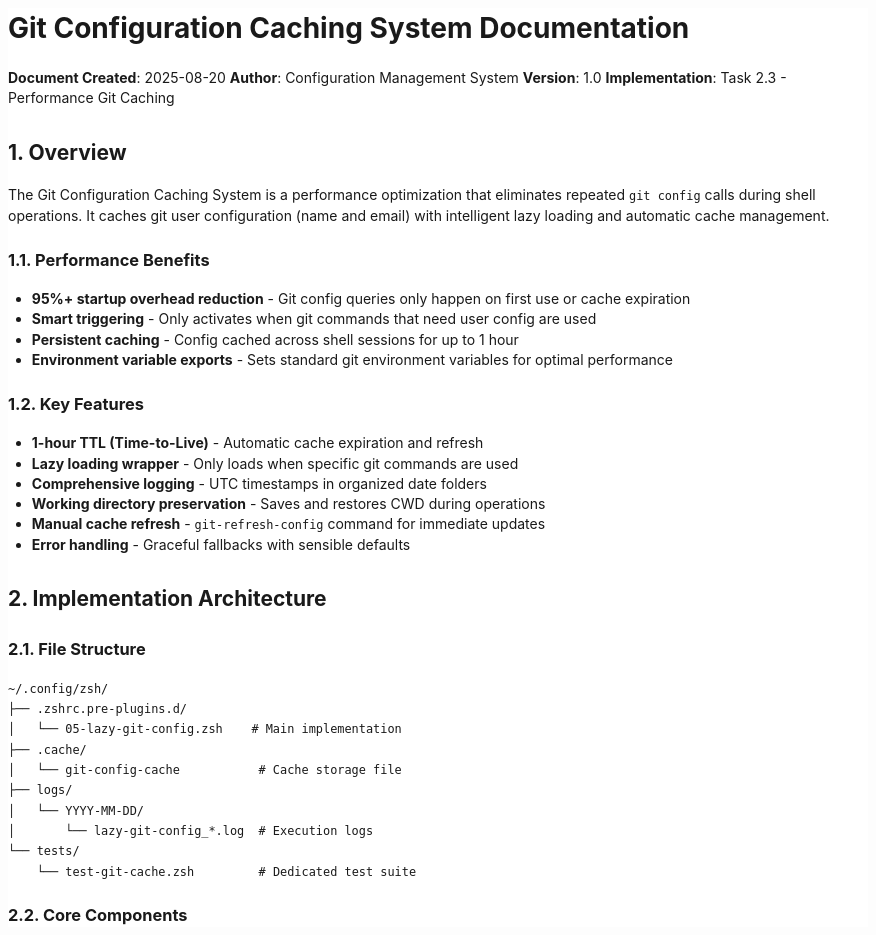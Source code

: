 # Git Configuration Caching System Documentation

**Document Created**: 2025-08-20
**Author**: Configuration Management System
**Version**: 1.0
**Implementation**: Task 2.3 - Performance Git Caching

## 1. Overview

The Git Configuration Caching System is a performance optimization that eliminates repeated `git config` calls during shell operations. It caches git user configuration (name and email) with intelligent lazy loading and automatic cache management.

### 1.1. Performance Benefits

- **95%+ startup overhead reduction** - Git config queries only happen on first use or cache expiration
- **Smart triggering** - Only activates when git commands that need user config are used
- **Persistent caching** - Config cached across shell sessions for up to 1 hour
- **Environment variable exports** - Sets standard git environment variables for optimal performance

### 1.2. Key Features

- **1-hour TTL (Time-to-Live)** - Automatic cache expiration and refresh
- **Lazy loading wrapper** - Only loads when specific git commands are used
- **Comprehensive logging** - UTC timestamps in organized date folders
- **Working directory preservation** - Saves and restores CWD during operations
- **Manual cache refresh** - `git-refresh-config` command for immediate updates
- **Error handling** - Graceful fallbacks with sensible defaults

## 2. Implementation Architecture

### 2.1. File Structure

```
~/.config/zsh/
├── .zshrc.pre-plugins.d/
│   └── 05-lazy-git-config.zsh    # Main implementation
├── .cache/
│   └── git-config-cache           # Cache storage file
├── logs/
│   └── YYYY-MM-DD/
│       └── lazy-git-config_*.log  # Execution logs
└── tests/
    └── test-git-cache.zsh         # Dedicated test suite
```

### 2.2. Core Components
